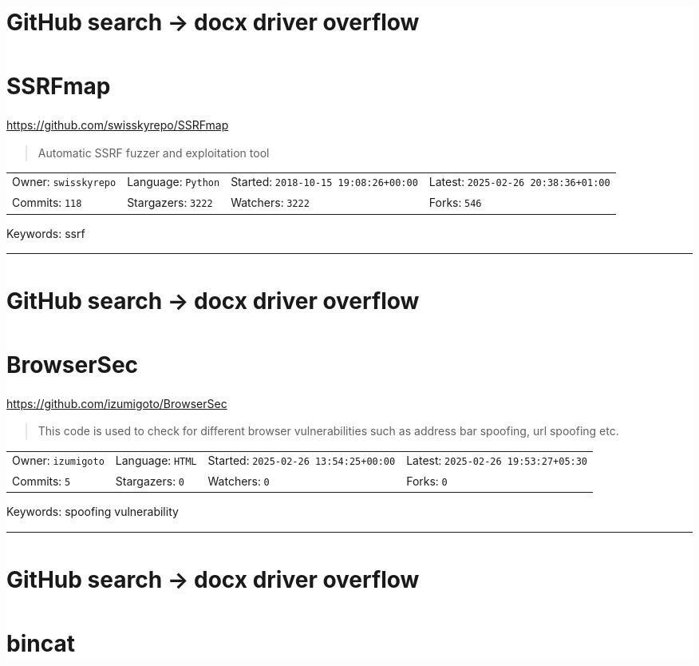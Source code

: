 
# GitHub search -> docx driver overflow
# SSRFmap

https://github.com/swisskyrepo/SSRFmap
<blockquote>
Automatic SSRF fuzzer and exploitation tool
</blockquote>

<table><tr>
<tr><td>Owner: <code>swisskyrepo</code></td>
    <td>Language: <code>Python</code></td>
    <td>Started: <code>2018-10-15 19:08:26+00:00</code></td>
    <td>Latest: <code>2025-02-26 20:38:36+01:00</code></td></tr>
<tr><td>Commits: <code>118</code></td>
    <td>Stargazers: <code>3222</code></td>
    <td>Watchers: <code>3222</code></td>
    <td>Forks: <code>546</code></td></tr>
</table>
Keywords: ssrf

---

# GitHub search -> docx driver overflow
# BrowserSec

https://github.com/izumigoto/BrowserSec
<blockquote>
This code is used to check for different browser vulnerabilities such as address bar spoofing, url spoofing etc.
</blockquote>

<table><tr>
<tr><td>Owner: <code>izumigoto</code></td>
    <td>Language: <code>HTML</code></td>
    <td>Started: <code>2025-02-26 13:54:25+00:00</code></td>
    <td>Latest: <code>2025-02-26 19:53:27+05:30</code></td></tr>
<tr><td>Commits: <code>5</code></td>
    <td>Stargazers: <code>0</code></td>
    <td>Watchers: <code>0</code></td>
    <td>Forks: <code>0</code></td></tr>
</table>
Keywords: spoofing vulnerability

---

# GitHub search -> docx driver overflow
# bincat

